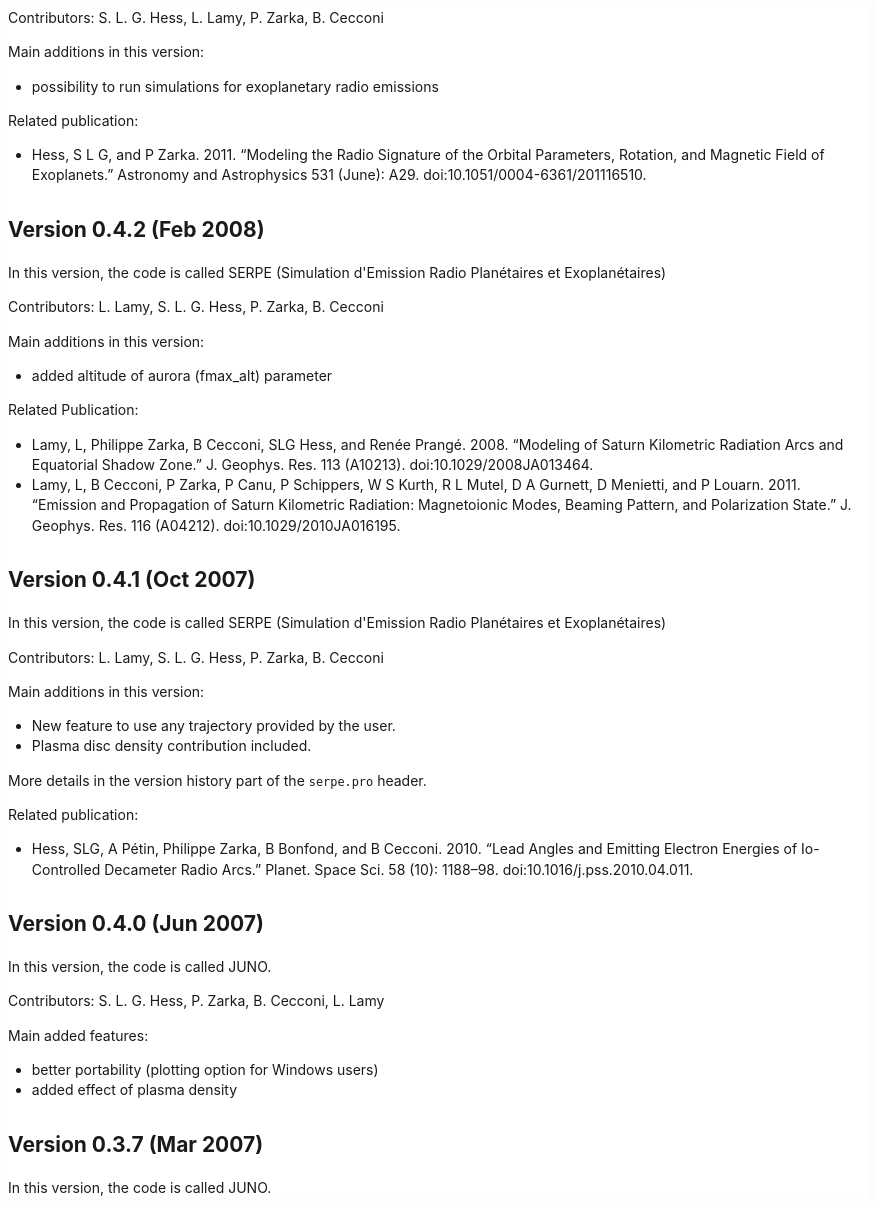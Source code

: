 Contributors:  S. L. G. Hess, L. Lamy, P. Zarka, B. Cecconi

Main additions in this version:
- possibility to run simulations for exoplanetary radio emissions

Related publication:
- Hess, S L G, and P Zarka. 2011. “Modeling the Radio Signature of the Orbital Parameters, Rotation, and Magnetic Field of Exoplanets.” Astronomy and Astrophysics 531 (June): A29. doi:10.1051/0004-6361/201116510.

## Version 0.4.2  (Feb 2008)
In this version, the code is called SERPE (Simulation d'Emission Radio Planétaires et Exoplanétaires)

Contributors: L. Lamy, S. L. G. Hess, P. Zarka, B. Cecconi

Main additions in this version:
- added altitude of aurora (fmax_alt) parameter 

Related Publication:
- Lamy, L, Philippe Zarka, B Cecconi, SLG Hess, and Renée Prangé. 2008. “Modeling of Saturn Kilometric Radiation Arcs and Equatorial Shadow Zone.” J. Geophys. Res. 113 (A10213). doi:10.1029/2008JA013464.
- Lamy, L, B Cecconi, P Zarka, P Canu, P Schippers, W S Kurth, R L Mutel, D A Gurnett, D Menietti, and P Louarn. 2011. “Emission and Propagation of Saturn Kilometric Radiation: Magnetoionic Modes, Beaming Pattern, and Polarization State.” J. Geophys. Res. 116 (A04212). doi:10.1029/2010JA016195.

## Version 0.4.1  (Oct 2007)
In this version, the code is called SERPE (Simulation d'Emission Radio Planétaires et Exoplanétaires)

Contributors: L. Lamy, S. L. G. Hess, P. Zarka, B. Cecconi

Main additions in this version:
- New feature to use any trajectory provided by the user.
- Plasma disc density contribution included. 

More details in the version history part of the `serpe.pro` header. 

Related publication:
- Hess, SLG, A Pétin, Philippe Zarka, B Bonfond, and B Cecconi. 2010. “Lead Angles and Emitting Electron Energies of Io-Controlled Decameter Radio Arcs.” Planet. Space Sci. 58 (10): 1188–98. doi:10.1016/j.pss.2010.04.011.

## Version 0.4.0 (Jun 2007)
In this version, the code is called JUNO.

Contributors: S. L. G. Hess, P. Zarka, B. Cecconi, L. Lamy 

Main added features:
- better portability (plotting option for Windows users)
- added effect of plasma density

## Version 0.3.7 (Mar 2007)
In this version, the code is called JUNO.
